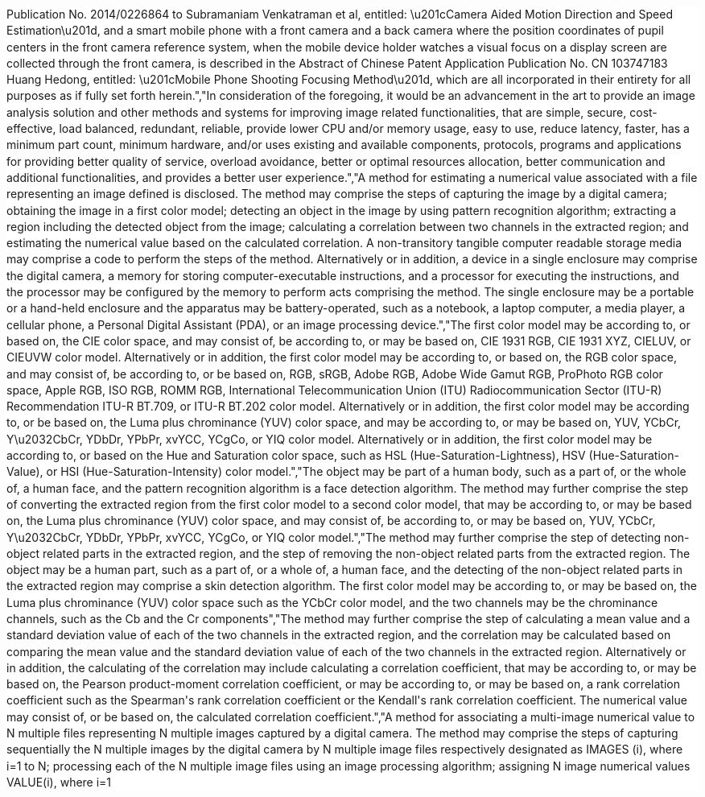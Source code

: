 Publication No. 2014\/0226864 to Subramaniam Venkatraman et al, entitled: \u201cCamera Aided Motion Direction and Speed Estimation\u201d, and a smart mobile phone with a front camera and a back camera where the position coordinates of pupil centers in the front camera reference system, when the mobile device holder watches a visual focus on a display screen are collected through the front camera, is described in the Abstract of Chinese Patent Application Publication No. CN 103747183 Huang Hedong, entitled: \u201cMobile Phone Shooting Focusing Method\u201d, which are all incorporated in their entirety for all purposes as if fully set forth herein.","In consideration of the foregoing, it would be an advancement in the art to provide an image analysis solution and other methods and systems for improving image related functionalities, that are simple, secure, cost-effective, load balanced, redundant, reliable, provide lower CPU and\/or memory usage, easy to use, reduce latency, faster, has a minimum part count, minimum hardware, and\/or uses existing and available components, protocols, programs and applications for providing better quality of service, overload avoidance, better or optimal resources allocation, better communication and additional functionalities, and provides a better user experience.","A method for estimating a numerical value associated with a file representing an image defined is disclosed. The method may comprise the steps of capturing the image by a digital camera; obtaining the image in a first color model; detecting an object in the image by using pattern recognition algorithm; extracting a region including the detected object from the image; calculating a correlation between two channels in the extracted region; and estimating the numerical value based on the calculated correlation. A non-transitory tangible computer readable storage media may comprise a code to perform the steps of the method. Alternatively or in addition, a device in a single enclosure may comprise the digital camera, a memory for storing computer-executable instructions, and a processor for executing the instructions, and the processor may be configured by the memory to perform acts comprising the method. The single enclosure may be a portable or a hand-held enclosure and the apparatus may be battery-operated, such as a notebook, a laptop computer, a media player, a cellular phone, a Personal Digital Assistant (PDA), or an image processing device.","The first color model may be according to, or based on, the CIE color space, and may consist of, be according to, or may be based on, CIE 1931 RGB, CIE 1931 XYZ, CIELUV, or CIEUVW color model. Alternatively or in addition, the first color model may be according to, or based on, the RGB color space, and may consist of, be according to, or be based on, RGB, sRGB, Adobe RGB, Adobe Wide Gamut RGB, ProPhoto RGB color space, Apple RGB, ISO RGB, ROMM RGB, International Telecommunication Union (ITU) Radiocommunication Sector (ITU-R) Recommendation ITU-R BT.709, or ITU-R BT.202 color model. Alternatively or in addition, the first color model may be according to, or be based on, the Luma plus chrominance (YUV) color space, and may be according to, or may be based on, YUV, YCbCr, Y\u2032CbCr, YDbDr, YPbPr, xvYCC, YCgCo, or YIQ color model. Alternatively or in addition, the first color model may be according to, or based on the Hue and Saturation color space, such as HSL (Hue-Saturation-Lightness), HSV (Hue-Saturation-Value), or HSI (Hue-Saturation-Intensity) color model.","The object may be part of a human body, such as a part of, or the whole of, a human face, and the pattern recognition algorithm is a face detection algorithm. The method may further comprise the step of converting the extracted region from the first color model to a second color model, that may be according to, or may be based on, the Luma plus chrominance (YUV) color space, and may consist of, be according to, or may be based on, YUV, YCbCr, Y\u2032CbCr, YDbDr, YPbPr, xvYCC, YCgCo, or YIQ color model.","The method may further comprise the step of detecting non-object related parts in the extracted region, and the step of removing the non-object related parts from the extracted region. The object may be a human part, such as a part of, or a whole of, a human face, and the detecting of the non-object related parts in the extracted region may comprise a skin detection algorithm. The first color model may be according to, or may be based on, the Luma plus chrominance (YUV) color space such as the YCbCr color model, and the two channels may be the chrominance channels, such as the Cb and the Cr components","The method may further comprise the step of calculating a mean value and a standard deviation value of each of the two channels in the extracted region, and the correlation may be calculated based on comparing the mean value and the standard deviation value of each of the two channels in the extracted region. Alternatively or in addition, the calculating of the correlation may include calculating a correlation coefficient, that may be according to, or may be based on, the Pearson product-moment correlation coefficient, or may be according to, or may be based on, a rank correlation coefficient such as the Spearman's rank correlation coefficient or the Kendall's rank correlation coefficient. The numerical value may consist of, or be based on, the calculated correlation coefficient.","A method for associating a multi-image numerical value to N multiple files representing N multiple images captured by a digital camera. The method may comprise the steps of capturing sequentially the N multiple images by the digital camera by N multiple image files respectively designated as IMAGES (i), where i=1 to N; processing each of the N multiple image files using an image processing algorithm; assigning N image numerical values VALUE(i), where i=1